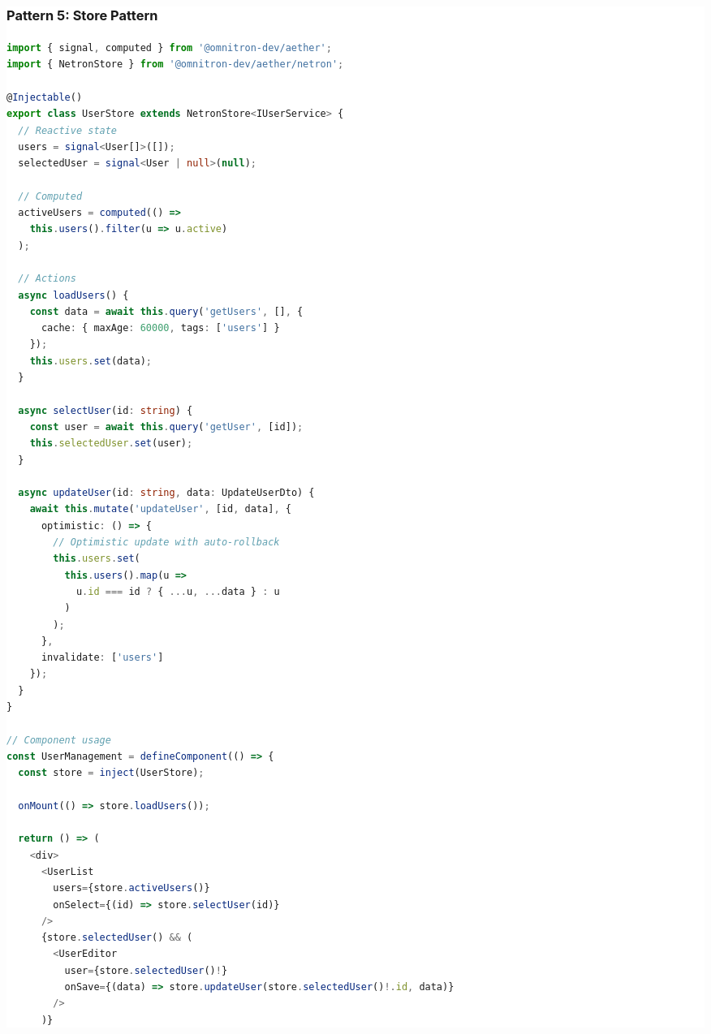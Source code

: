 ### Pattern 5: Store Pattern

```typescript
import { signal, computed } from '@omnitron-dev/aether';
import { NetronStore } from '@omnitron-dev/aether/netron';

@Injectable()
export class UserStore extends NetronStore<IUserService> {
  // Reactive state
  users = signal<User[]>([]);
  selectedUser = signal<User | null>(null);

  // Computed
  activeUsers = computed(() =>
    this.users().filter(u => u.active)
  );

  // Actions
  async loadUsers() {
    const data = await this.query('getUsers', [], {
      cache: { maxAge: 60000, tags: ['users'] }
    });
    this.users.set(data);
  }

  async selectUser(id: string) {
    const user = await this.query('getUser', [id]);
    this.selectedUser.set(user);
  }

  async updateUser(id: string, data: UpdateUserDto) {
    await this.mutate('updateUser', [id, data], {
      optimistic: () => {
        // Optimistic update with auto-rollback
        this.users.set(
          this.users().map(u =>
            u.id === id ? { ...u, ...data } : u
          )
        );
      },
      invalidate: ['users']
    });
  }
}

// Component usage
const UserManagement = defineComponent(() => {
  const store = inject(UserStore);

  onMount(() => store.loadUsers());

  return () => (
    <div>
      <UserList
        users={store.activeUsers()}
        onSelect={(id) => store.selectUser(id)}
      />
      {store.selectedUser() && (
        <UserEditor
          user={store.selectedUser()!}
          onSave={(data) => store.updateUser(store.selectedUser()!.id, data)}
        />
      )}
```